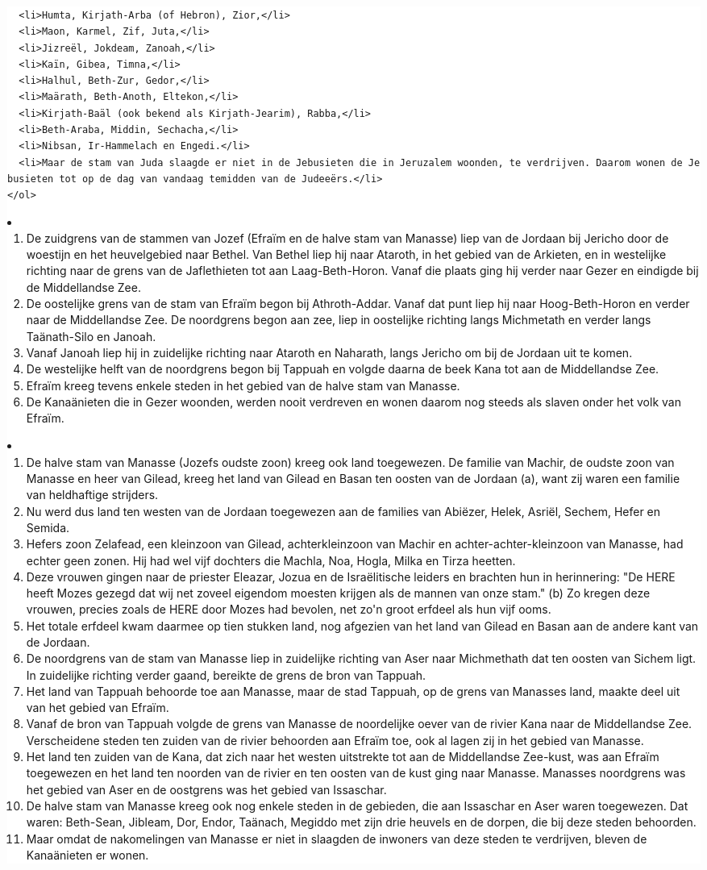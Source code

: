       <li>Humta, Kirjath-Arba (of Hebron), Zior,</li>
      <li>Maon, Karmel, Zif, Juta,</li>
      <li>Jizreël, Jokdeam, Zanoah,</li>
      <li>Kaïn, Gibea, Timna,</li>
      <li>Halhul, Beth-Zur, Gedor,</li>
      <li>Maärath, Beth-Anoth, Eltekon,</li>
      <li>Kirjath-Baäl (ook bekend als Kirjath-Jearim), Rabba,</li>
      <li>Beth-Araba, Middin, Sechacha,</li>
      <li>Nibsan, Ir-Hammelach en Engedi.</li>
      <li>Maar de stam van Juda slaagde er niet in de Jebusieten die in Jeruzalem woonden, te verdrijven. Daarom wonen de Jebusieten tot op de dag van vandaag temidden van de Judeeërs.</li>
    </ol>
  </li>
  <li>
    <ol>
      <li>De zuidgrens van de stammen van Jozef (Efraïm en de halve stam van Manasse) liep van de Jordaan bij Jericho door de woestijn en het heuvelgebied naar Bethel. Van Bethel liep hij naar Ataroth, in het gebied van de Arkieten, en in westelijke richting naar de grens van de Jaflethieten tot aan Laag-Beth-Horon. Vanaf die plaats ging hij verder naar Gezer en eindigde bij de Middellandse Zee.</li>
      <li>De oostelijke grens van de stam van Efraïm begon bij Athroth-Addar. Vanaf dat punt liep hij naar Hoog-Beth-Horon en verder naar de Middellandse Zee. De noordgrens begon aan zee, liep in oostelijke richting langs Michmetath en verder langs Taänath-Silo en Janoah.</li>
      <li>Vanaf Janoah liep hij in zuidelijke richting naar Ataroth en Naharath, langs Jericho om bij de Jordaan uit te komen.</li>
      <li>De westelijke helft van de noordgrens begon bij Tappuah en volgde daarna de beek Kana tot aan de Middellandse Zee.</li>
      <li>Efraïm kreeg tevens enkele steden in het gebied van de halve stam van Manasse.</li>
      <li>De Kanaänieten die in Gezer woonden, werden nooit verdreven en wonen daarom nog steeds als slaven onder het volk van Efraïm.</li>
    </ol>
  </li>
  <li>
    <ol>
      <li>De halve stam van Manasse (Jozefs oudste zoon) kreeg ook land toegewezen. De familie van Machir, de oudste zoon van Manasse en heer van Gilead, kreeg het land van Gilead en Basan ten oosten van de Jordaan (a), want zij waren een familie van heldhaftige strijders.</li>
      <li>Nu werd dus land ten westen van de Jordaan toegewezen aan de families van Abiëzer, Helek, Asriël, Sechem, Hefer en Semida.</li>
      <li>Hefers zoon Zelafead, een kleinzoon van Gilead, achterkleinzoon van Machir en achter-achter-kleinzoon van Manasse, had echter geen zonen. Hij had wel vijf dochters die Machla, Noa, Hogla, Milka en Tirza heetten.</li>
      <li>Deze vrouwen gingen naar de priester Eleazar, Jozua en de Israëlitische leiders en brachten hun in herinnering: "De HERE heeft Mozes gezegd dat wij net zoveel eigendom moesten krijgen als de mannen van onze stam." (b) Zo kregen deze vrouwen, precies zoals de HERE door Mozes had bevolen, net zo'n groot erfdeel als hun vijf ooms.</li>
      <li>Het totale erfdeel kwam daarmee op tien stukken land, nog afgezien van het land van Gilead en Basan aan de andere kant van de Jordaan.</li>
      <li>De noordgrens van de stam van Manasse liep in zuidelijke richting van Aser naar Michmethath dat ten oosten van Sichem ligt. In zuidelijke richting verder gaand, bereikte de grens de bron van Tappuah.</li>
      <li>Het land van Tappuah behoorde toe aan Manasse, maar de stad Tappuah, op de grens van Manasses land, maakte deel uit van het gebied van Efraïm.</li>
      <li>Vanaf de bron van Tappuah volgde de grens van Manasse de noordelijke oever van de rivier Kana naar de Middellandse Zee. Verscheidene steden ten zuiden van de rivier behoorden aan Efraïm toe, ook al lagen zij in het gebied van Manasse.</li>
      <li>Het land ten zuiden van de Kana, dat zich naar het westen uitstrekte tot aan de Middellandse Zee-kust, was aan Efraïm toegewezen en het land ten noorden van de rivier en ten oosten van de kust ging naar Manasse. Manasses noordgrens was het gebied van Aser en de oostgrens was het gebied van Issaschar.</li>
      <li>De halve stam van Manasse kreeg ook nog enkele steden in de gebieden, die aan Issaschar en Aser waren toegewezen. Dat waren: Beth-Sean, Jibleam, Dor, Endor, Taänach, Megiddo met zijn drie heuvels en de dorpen, die bij deze steden behoorden.</li>
      <li>Maar omdat de nakomelingen van Manasse er niet in slaagden de inwoners van deze steden te verdrijven, bleven de Kanaänieten er wonen.</li>
